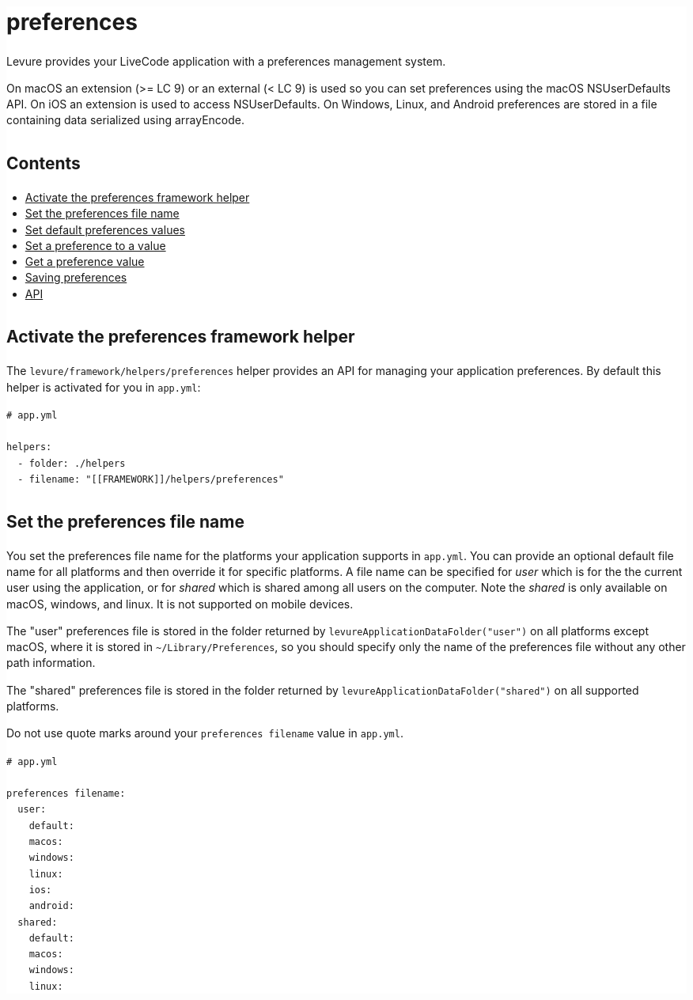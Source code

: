 # preferences

Levure provides your LiveCode application with a preferences management system.

On macOS an extension (>= LC 9) or an external (< LC 9) is used so you can set preferences using the macOS NSUserDefaults API. On iOS an extension is used to access NSUserDefaults. On Windows, Linux, and Android preferences are stored in a file containing data serialized using arrayEncode.

## Contents

* [Activate the preferences framework helper](#activate-the-preferences-framework-helper)
* [Set the preferences file name](#set-the-preferences-file-name)
* [Set default preferences values](#set-default-preferences-values)
* [Set a preference to a value](#set-a-preference-to-a-value)
* [Get a preference value](#get-a-preference-value)
* [Saving preferences](#saving-preferences)
* [API](#api)

## Activate the preferences framework helper

The `levure/framework/helpers/preferences` helper provides an API for managing your application preferences. By default this helper is activated for you in `app.yml`:

```
# app.yml

helpers:
  - folder: ./helpers
  - filename: "[[FRAMEWORK]]/helpers/preferences"
```

## Set the preferences file name

You set the preferences file name for the platforms your application supports in `app.yml`. You can provide an optional default file name for all platforms and then override it for specific platforms. A file name can be specified for *user* which is for the the current user using the application, or for *shared* which is shared among all users on the computer. Note the *shared* is only available on macOS, windows, and linux. It is not supported on mobile devices.

The "user" preferences file is stored in the folder returned by `levureApplicationDataFolder("user")` on all platforms except macOS, where it is stored in `~/Library/Preferences`, so you should specify only the name of the preferences file without any other path information.

The "shared" preferences file is stored in the folder returned by `levureApplicationDataFolder("shared")` on all supported platforms.

Do not use quote marks around your `preferences filename` value in `app.yml`.

```
# app.yml

preferences filename:
  user:
    default:
    macos:
    windows:
    linux:
    ios:
    android:
  shared:
    default:
    macos:
    windows:
    linux:
```
